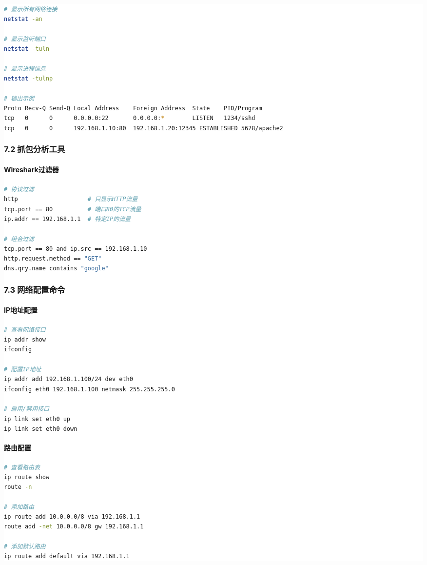 ```bash
# 显示所有网络连接
netstat -an

# 显示监听端口
netstat -tuln

# 显示进程信息
netstat -tulnp

# 输出示例
Proto Recv-Q Send-Q Local Address    Foreign Address  State    PID/Program
tcp   0      0      0.0.0.0:22       0.0.0.0:*        LISTEN   1234/sshd
tcp   0      0      192.168.1.10:80  192.168.1.20:12345 ESTABLISHED 5678/apache2
```

### 7.2 抓包分析工具

#### Wireshark过滤器

```bash
# 协议过滤
http                    # 只显示HTTP流量
tcp.port == 80          # 端口80的TCP流量
ip.addr == 192.168.1.1  # 特定IP的流量

# 组合过滤
tcp.port == 80 and ip.src == 192.168.1.10
http.request.method == "GET"
dns.qry.name contains "google"
```

### 7.3 网络配置命令

#### IP地址配置

```bash
# 查看网络接口
ip addr show
ifconfig

# 配置IP地址
ip addr add 192.168.1.100/24 dev eth0
ifconfig eth0 192.168.1.100 netmask 255.255.255.0

# 启用/禁用接口
ip link set eth0 up
ip link set eth0 down
```

#### 路由配置

```bash
# 查看路由表
ip route show
route -n

# 添加路由
ip route add 10.0.0.0/8 via 192.168.1.1
route add -net 10.0.0.0/8 gw 192.168.1.1

# 添加默认路由
ip route add default via 192.168.1.1
```
